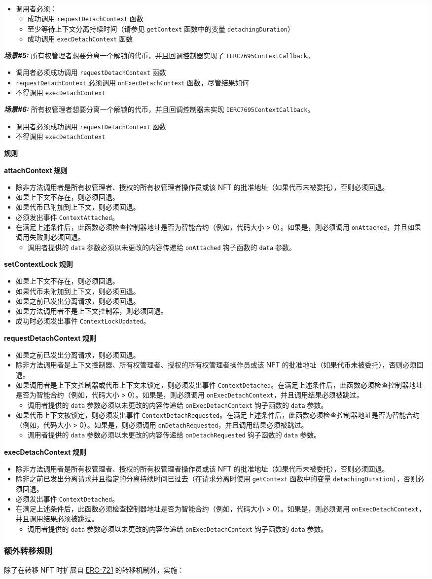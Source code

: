 - 调用者必须：
  - 成功调用 `requestDetachContext` 函数
  - 至少等待上下文分离持续时间（请参见 `getContext` 函数中的变量 `detachingDuration`）
  - 成功调用 `execDetachContext` 函数

**_场景#5:_** 所有权管理者想要分离一个解锁的代币，并且回调控制器实现了 `IERC7695ContextCallback`。

- 调用者必须成功调用 `requestDetachContext` 函数
- `requestDetachContext` 必须调用 `onExecDetachContext` 函数，尽管结果如何
- 不得调用 `execDetachContext`

**_场景#6:_** 所有权管理者想要分离一个解锁的代币，并且回调控制器未实现 `IERC7695ContextCallback`。

- 调用者必须成功调用 `requestDetachContext` 函数
- 不得调用 `execDetachContext`

**规则**

**attachContext 规则**

- 除非方法调用者是所有权管理者、授权的所有权管理者操作员或该 NFT 的批准地址（如果代币未被委托），否则必须回退。
- 如果上下文不存在，则必须回退。
- 如果代币已附加到上下文，则必须回退。
- 必须发出事件 `ContextAttached`。
- 在满足上述条件后，此函数必须检查控制器地址是否为智能合约（例如，代码大小 > 0）。如果是，则必须调用 `onAttached`，并且如果调用失败则必须回退。
  - 调用者提供的 `data` 参数必须以未更改的内容传递给 `onAttached` 钩子函数的 `data` 参数。

**setContextLock 规则**

- 如果上下文不存在，则必须回退。
- 如果代币未附加到上下文，则必须回退。
- 如果之前已发出分离请求，则必须回退。
- 如果方法调用者不是上下文控制器，则必须回退。
- 成功时必须发出事件 `ContextLockUpdated`。

**requestDetachContext 规则**

- 如果之前已发出分离请求，则必须回退。
- 除非方法调用者是上下文控制器、所有权管理者、授权的所有权管理者操作员或该 NFT 的批准地址（如果代币未被委托），否则必须回退。
- 如果调用者是上下文控制器或代币上下文未锁定，则必须发出事件 `ContextDetached`。在满足上述条件后，此函数必须检查控制器地址是否为智能合约（例如，代码大小 > 0）。如果是，则必须调用 `onExecDetachContext`，并且调用结果必须被跳过。
  - 调用者提供的 `data` 参数必须以未更改的内容传递给 `onExecDetachContext` 钩子函数的 `data` 参数。
- 如果代币上下文被锁定，则必须发出事件 `ContextDetachRequested`。在满足上述条件后，此函数必须检查控制器地址是否为智能合约（例如，代码大小 > 0）。如果是，则必须调用 `onDetachRequested`，并且调用结果必须被跳过。
  - 调用者提供的 `data` 参数必须以未更改的内容传递给 `onDetachRequested` 钩子函数的 `data` 参数。

**execDetachContext 规则**

- 除非方法调用者是所有权管理者、授权的所有权管理者操作员或该 NFT 的批准地址（如果代币未被委托），否则必须回退。
- 除非之前已发出分离请求并且指定的分离持续时间已过去（在请求分离时使用 `getContext` 函数中的变量 `detachingDuration`），否则必须回退。
- 必须发出事件 `ContextDetached`。
- 在满足上述条件后，此函数必须检查控制器地址是否为智能合约（例如，代码大小 > 0）。如果是，则必须调用 `onExecDetachContext`，并且调用结果必须被跳过。
  - 调用者提供的 `data` 参数必须以未更改的内容传递给 `onExecDetachContext` 钩子函数的 `data` 参数。

### 额外转移规则

除了在转移 NFT 时扩展自 [ERC-721](./eip-721.md) 的转移机制外，实施：
